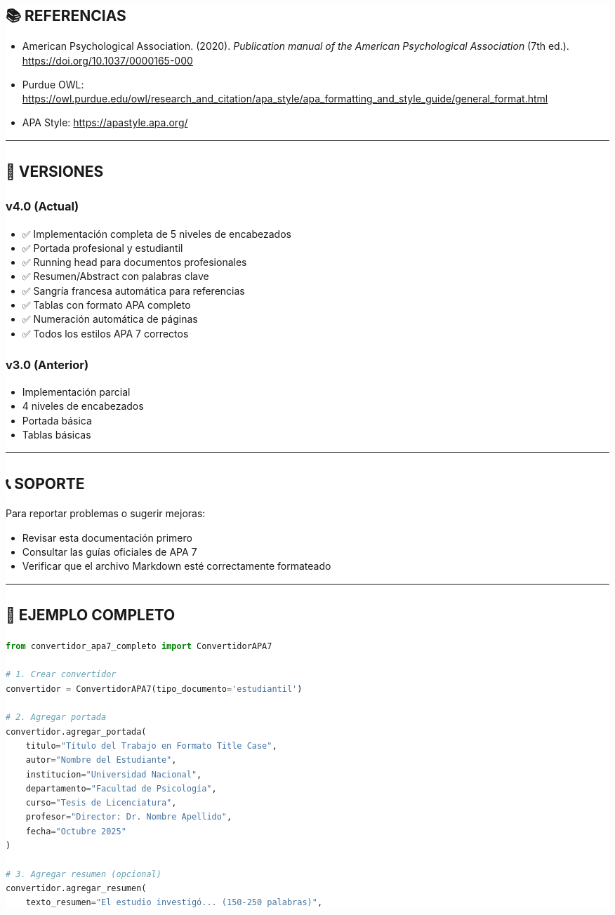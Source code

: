 
## 📚 REFERENCIAS

- American Psychological Association. (2020). *Publication manual of the American Psychological Association* (7th ed.). https://doi.org/10.1037/0000165-000

- Purdue OWL: https://owl.purdue.edu/owl/research_and_citation/apa_style/apa_formatting_and_style_guide/general_format.html

- APA Style: https://apastyle.apa.org/

---

## 🔄 VERSIONES

### v4.0 (Actual)
- ✅ Implementación completa de 5 niveles de encabezados
- ✅ Portada profesional y estudiantil
- ✅ Running head para documentos profesionales
- ✅ Resumen/Abstract con palabras clave
- ✅ Sangría francesa automática para referencias
- ✅ Tablas con formato APA completo
- ✅ Numeración automática de páginas
- ✅ Todos los estilos APA 7 correctos

### v3.0 (Anterior)
- Implementación parcial
- 4 niveles de encabezados
- Portada básica
- Tablas básicas

---

## 📞 SOPORTE

Para reportar problemas o sugerir mejoras:
- Revisar esta documentación primero
- Consultar las guías oficiales de APA 7
- Verificar que el archivo Markdown esté correctamente formateado

---

## 📝 EJEMPLO COMPLETO

```python
from convertidor_apa7_completo import ConvertidorAPA7

# 1. Crear convertidor
convertidor = ConvertidorAPA7(tipo_documento='estudiantil')

# 2. Agregar portada
convertidor.agregar_portada(
    titulo="Título del Trabajo en Formato Title Case",
    autor="Nombre del Estudiante",
    institucion="Universidad Nacional",
    departamento="Facultad de Psicología",
    curso="Tesis de Licenciatura",
    profesor="Director: Dr. Nombre Apellido",
    fecha="Octubre 2025"
)

# 3. Agregar resumen (opcional)
convertidor.agregar_resumen(
    texto_resumen="El estudio investigó... (150-250 palabras)",
```